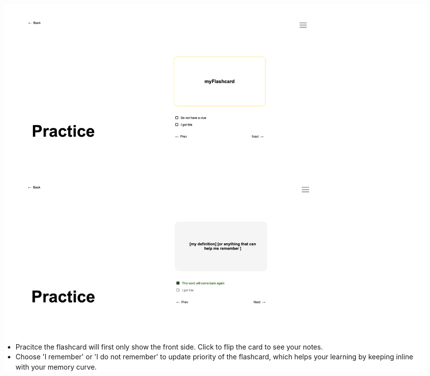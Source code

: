 <img src="./img/04_practice-a.png" alt="screenshot_flashcard_front" style="width:600px; margin:20px 40px" />
<img src="./img/04_practice-b.png" alt="screenshot_flashcard_back" style="width:600px; margin:20px 40px; display:inline-block" />

- Pracitce the flashcard will first only show the front side. Click to flip the card to see your notes. 
- Choose 'I remember' or 'I do not remember' to update priority of the flashcard, which helps your learning by keeping inline with your memory curve. 
